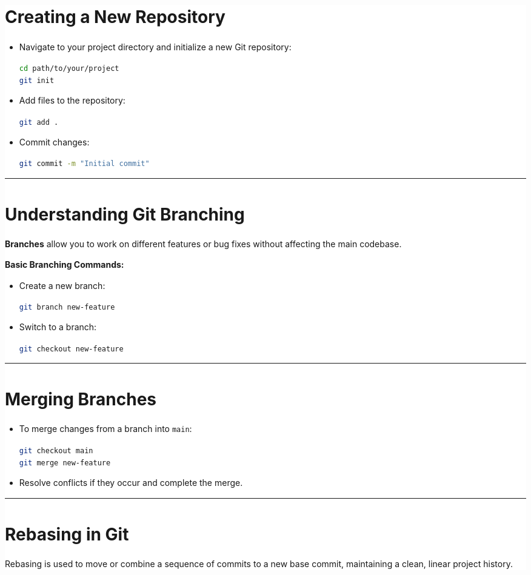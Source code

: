 # Creating a New Repository

- Navigate to your project directory and initialize a new Git repository:
  ```bash
  cd path/to/your/project
  git init
  ```

- Add files to the repository:
  ```bash
  git add .
  ```

- Commit changes:
  ```bash
  git commit -m "Initial commit"
  ```

---

# Understanding Git Branching

**Branches** allow you to work on different features or bug fixes without affecting the main codebase.

**Basic Branching Commands:**

- Create a new branch:
  ```bash
  git branch new-feature
  ```
- Switch to a branch:
  ```bash
  git checkout new-feature
  ```

---

# Merging Branches

- To merge changes from a branch into `main`:
  ```bash
  git checkout main
  git merge new-feature
  ```

- Resolve conflicts if they occur and complete the merge.

---

# Rebasing in Git

Rebasing is used to move or combine a sequence of commits to a new base commit, maintaining a clean, linear project history.
